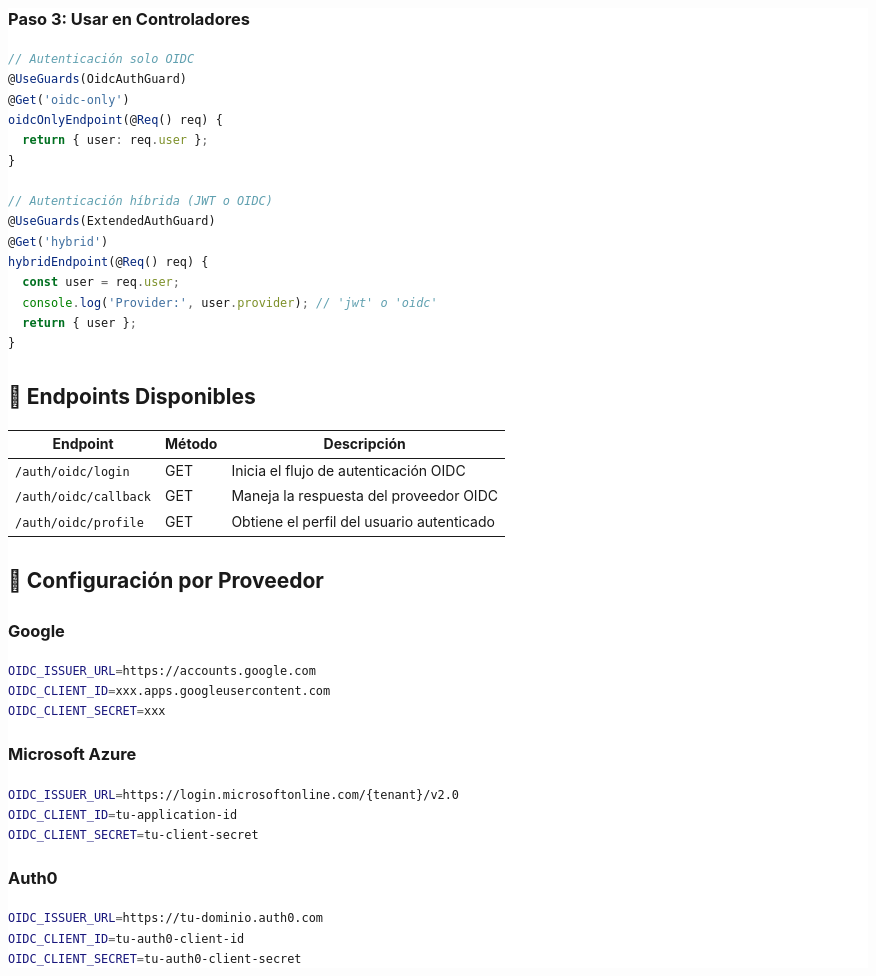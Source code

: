 ### Paso 3: Usar en Controladores

```typescript
// Autenticación solo OIDC
@UseGuards(OidcAuthGuard)
@Get('oidc-only')
oidcOnlyEndpoint(@Req() req) {
  return { user: req.user };
}

// Autenticación híbrida (JWT o OIDC)
@UseGuards(ExtendedAuthGuard)
@Get('hybrid')
hybridEndpoint(@Req() req) {
  const user = req.user;
  console.log('Provider:', user.provider); // 'jwt' o 'oidc'
  return { user };
}
```

## 📡 Endpoints Disponibles

| Endpoint | Método | Descripción |
|----------|--------|-------------|
| `/auth/oidc/login` | GET | Inicia el flujo de autenticación OIDC |
| `/auth/oidc/callback` | GET | Maneja la respuesta del proveedor OIDC |
| `/auth/oidc/profile` | GET | Obtiene el perfil del usuario autenticado |

## 🔧 Configuración por Proveedor

### Google
```bash
OIDC_ISSUER_URL=https://accounts.google.com
OIDC_CLIENT_ID=xxx.apps.googleusercontent.com
OIDC_CLIENT_SECRET=xxx
```

### Microsoft Azure
```bash
OIDC_ISSUER_URL=https://login.microsoftonline.com/{tenant}/v2.0
OIDC_CLIENT_ID=tu-application-id
OIDC_CLIENT_SECRET=tu-client-secret
```

### Auth0
```bash
OIDC_ISSUER_URL=https://tu-dominio.auth0.com
OIDC_CLIENT_ID=tu-auth0-client-id
OIDC_CLIENT_SECRET=tu-auth0-client-secret
```
